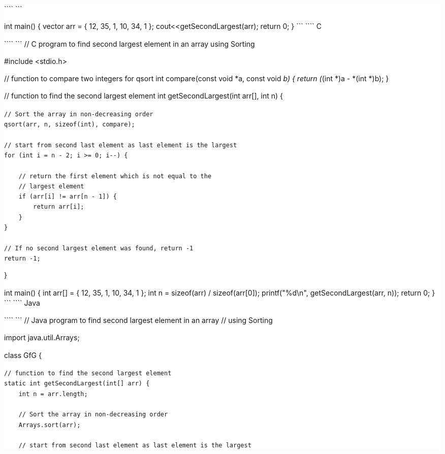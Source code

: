 ```` ```

int main() {
    vector<int> arr = { 12, 35, 1, 10, 34, 1 };
    cout<<getSecondLargest(arr);
    return 0;
}
``` ````
C

```` ```
// C program to find second largest element in an array using Sorting

#include <stdio.h>

// function to compare two integers for qsort
int compare(const void *a, const void *b) {
    return (*(int *)a - *(int *)b);
}

// function to find the second largest element
int getSecondLargest(int arr[], int n) {
    
    // Sort the array in non-decreasing order
    qsort(arr, n, sizeof(int), compare);
  
    // start from second last element as last element is the largest
    for (int i = n - 2; i >= 0; i--) {
        
        // return the first element which is not equal to the 
        // largest element
        if (arr[i] != arr[n - 1]) {
            return arr[i];
        }
    }
  
    // If no second largest element was found, return -1
    return -1;
}

int main() {
    int arr[] = { 12, 35, 1, 10, 34, 1 };
    int n = sizeof(arr) / sizeof(arr[0]);
    printf("%d\n", getSecondLargest(arr, n));
    return 0;
}
``` ````
Java

```` ```
// Java program to find second largest element in an array
// using Sorting

import java.util.Arrays;

class GfG {
    
    // function to find the second largest element
    static int getSecondLargest(int[] arr) {
        int n = arr.length;
        
        // Sort the array in non-decreasing order
        Arrays.sort(arr);
        
        // start from second last element as last element is the largest
````